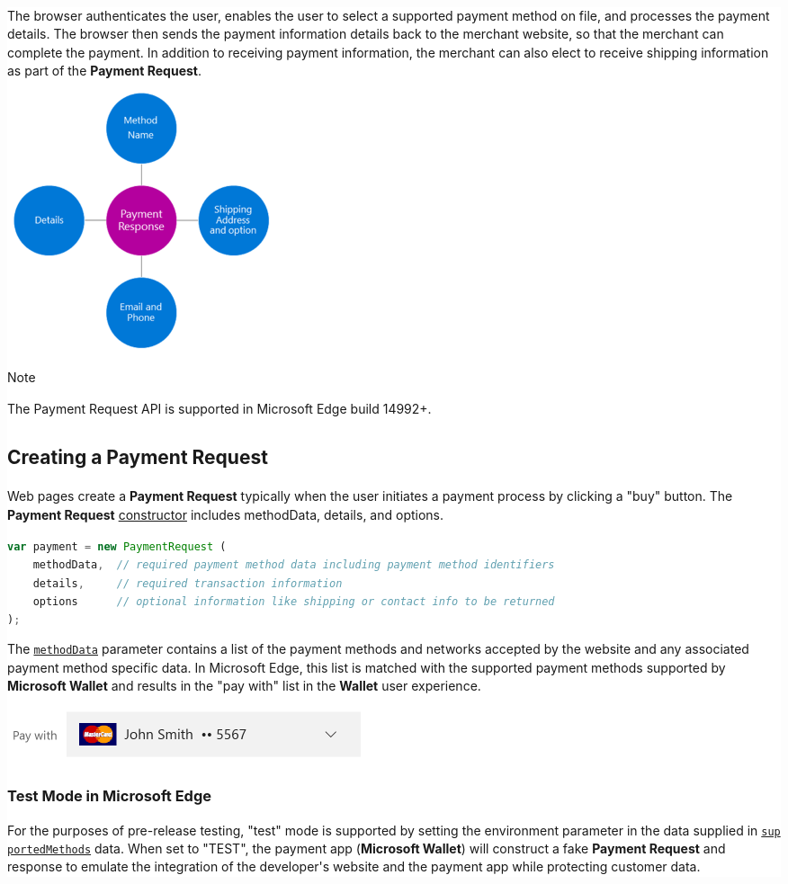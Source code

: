 The browser authenticates the user, enables the user to select a supported payment method on file, and processes the payment details. The browser then sends the payment information details back to the merchant website, so that the merchant can complete the payment.  In addition to receiving payment information, the merchant can also elect to receive shipping information as part of the **Payment Request**.  

![Payment response construct](./../media/payment_response_construct.png)

> [!NOTE]
> The Payment Request API is supported in Microsoft Edge build 14992+.


## Creating a Payment Request 
Web pages create a **Payment Request** typically when the user initiates a payment process by clicking a "buy" button.  The **Payment Request** [constructor](https://msdn.microsoft.com/en-us/library/mt790440) includes methodData, details, and options. 

```js
var payment = new PaymentRequest ( 
    methodData,  // required payment method data including payment method identifiers 
    details,     // required transaction information 
    options      // optional information like shipping or contact info to be returned 
); 
```

The [`methodData`](https://msdn.microsoft.com/en-us/library/mt790440#PaymentRequest_params) parameter contains a list of the payment methods and networks accepted by the website and any associated payment method specific data. In Microsoft Edge, this list is matched with the supported payment methods supported by **Microsoft Wallet** and results in the "pay with" list in the **Wallet** user experience. 

![The "pay with" list in the Microsoft Wallet user experience](./../media/pay_with.png)

### Test Mode in Microsoft Edge
For the purposes of pre-release testing, "test" mode is supported by setting the environment parameter in the data supplied in [`supportedMethods`](https://msdn.microsoft.com/en-us/library/mt790440#PaymentMethodData) data. When set to "TEST", the payment app (**Microsoft Wallet**) will construct a fake **Payment Request** and response to emulate the integration of the developer's website and the payment app while protecting customer data. 
